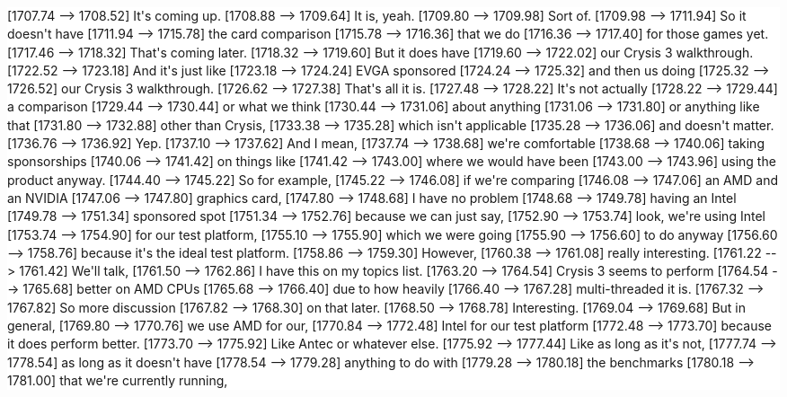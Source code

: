 [1707.74 --> 1708.52]  It's coming up.
[1708.88 --> 1709.64]  It is, yeah.
[1709.80 --> 1709.98]  Sort of.
[1709.98 --> 1711.94]  So it doesn't have
[1711.94 --> 1715.78]  the card comparison
[1715.78 --> 1716.36]  that we do
[1716.36 --> 1717.40]  for those games yet.
[1717.46 --> 1718.32]  That's coming later.
[1718.32 --> 1719.60]  But it does have
[1719.60 --> 1722.02]  our Crysis 3 walkthrough.
[1722.52 --> 1723.18]  And it's just like
[1723.18 --> 1724.24]  EVGA sponsored
[1724.24 --> 1725.32]  and then us doing
[1725.32 --> 1726.52]  our Crysis 3 walkthrough.
[1726.62 --> 1727.38]  That's all it is.
[1727.48 --> 1728.22]  It's not actually
[1728.22 --> 1729.44]  a comparison
[1729.44 --> 1730.44]  or what we think
[1730.44 --> 1731.06]  about anything
[1731.06 --> 1731.80]  or anything like that
[1731.80 --> 1732.88]  other than Crysis,
[1733.38 --> 1735.28]  which isn't applicable
[1735.28 --> 1736.06]  and doesn't matter.
[1736.76 --> 1736.92]  Yep.
[1737.10 --> 1737.62]  And I mean,
[1737.74 --> 1738.68]  we're comfortable
[1738.68 --> 1740.06]  taking sponsorships
[1740.06 --> 1741.42]  on things like
[1741.42 --> 1743.00]  where we would have been
[1743.00 --> 1743.96]  using the product anyway.
[1744.40 --> 1745.22]  So for example,
[1745.22 --> 1746.08]  if we're comparing
[1746.08 --> 1747.06]  an AMD and an NVIDIA
[1747.06 --> 1747.80]  graphics card,
[1747.80 --> 1748.68]  I have no problem
[1748.68 --> 1749.78]  having an Intel
[1749.78 --> 1751.34]  sponsored spot
[1751.34 --> 1752.76]  because we can just say,
[1752.90 --> 1753.74]  look, we're using Intel
[1753.74 --> 1754.90]  for our test platform,
[1755.10 --> 1755.90]  which we were going
[1755.90 --> 1756.60]  to do anyway
[1756.60 --> 1758.76]  because it's the ideal test platform.
[1758.86 --> 1759.30]  However,
[1760.38 --> 1761.08]  really interesting.
[1761.22 --> 1761.42]  We'll talk,
[1761.50 --> 1762.86]  I have this on my topics list.
[1763.20 --> 1764.54]  Crysis 3 seems to perform
[1764.54 --> 1765.68]  better on AMD CPUs
[1765.68 --> 1766.40]  due to how heavily
[1766.40 --> 1767.28]  multi-threaded it is.
[1767.32 --> 1767.82]  So more discussion
[1767.82 --> 1768.30]  on that later.
[1768.50 --> 1768.78]  Interesting.
[1769.04 --> 1769.68]  But in general,
[1769.80 --> 1770.76]  we use AMD for our,
[1770.84 --> 1772.48]  Intel for our test platform
[1772.48 --> 1773.70]  because it does perform better.
[1773.70 --> 1775.92]  Like Antec or whatever else.
[1775.92 --> 1777.44]  Like as long as it's not,
[1777.74 --> 1778.54]  as long as it doesn't have
[1778.54 --> 1779.28]  anything to do with
[1779.28 --> 1780.18]  the benchmarks
[1780.18 --> 1781.00]  that we're currently running,